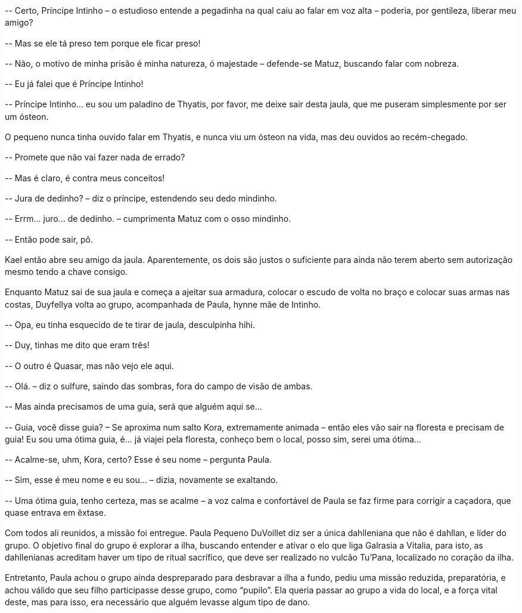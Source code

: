-- Certo, Príncipe Intinho – o estudioso entende a pegadinha na qual caiu ao falar em voz alta – poderia, por gentileza, liberar meu amigo?

-- Mas se ele tá preso tem porque ele ficar preso!

-- Não, o motivo de minha prisão é minha natureza, ó majestade – defende-se Matuz, buscando falar com nobreza.

-- Eu já falei que é Príncipe Intinho!

-- Príncipe Intinho... eu sou um paladino de Thyatis, por favor, me deixe sair desta jaula, que me puseram simplesmente por ser um ósteon.

O pequeno nunca tinha ouvido falar em Thyatis, e nunca viu um ósteon na vida, mas deu ouvidos ao recém-chegado.

-- Promete que não vai fazer nada de errado?

-- Mas é claro, é contra meus conceitos!

-- Jura de dedinho? – diz o príncipe, estendendo seu dedo mindinho.

-- Errm... juro... de dedinho. – cumprimenta Matuz com o osso mindinho.

-- Então pode sair, pô.

Kael então abre seu amigo da jaula. Aparentemente, os dois são justos o suficiente para ainda não terem aberto sem autorização mesmo tendo a chave consigo.

Enquanto Matuz sai de sua jaula e começa a ajeitar sua armadura, colocar o escudo de volta no braço e colocar suas armas nas costas, Duyfellya volta ao grupo, acompanhada de Paula, hynne mãe de Intinho.

-- Opa, eu tinha esquecido de te tirar de jaula, desculpinha hihi.

-- Duy, tinhas me dito que eram três!

-- O outro é Quasar, mas não vejo ele aqui.

-- Olá. – diz o sulfure, saindo das sombras, fora do campo de visão de ambas.

-- Mas ainda precisamos de uma guia, será que alguém aqui se...

-- Guia, você disse guia? – Se aproxima num salto Kora, extremamente animada – então eles vão sair na floresta e precisam de guia! Eu sou uma ótima guia, é... já viajei pela floresta, conheço bem o local, posso sim, serei uma ótima...

-- Acalme-se, uhm, Kora, certo? Esse é seu nome – pergunta Paula.

-- Sim, esse é meu nome e eu sou... – dizia, novamente se exaltando.

-- Uma ótima guia, tenho certeza, mas se acalme – a voz calma e confortável de Paula se faz firme para corrigir a caçadora, que quase entrava em êxtase.

Com todos ali reunidos, a missão foi entregue. Paula Pequeno DuVoillet diz ser a única dahlleniana que não é dahllan, e líder do grupo. O objetivo final do grupo é explorar a ilha, buscando entender e ativar o elo que liga Galrasia a Vitalia, para isto, as dahllenianas acreditam haver um tipo de ritual sacrífico, que deve ser realizado no vulcão Tu’Pana, localizado no coração da ilha.

Entretanto, Paula achou o grupo ainda despreparado para desbravar a ilha a fundo, pediu uma missão reduzida, preparatória, e achou válido que seu filho participasse desse grupo, como “pupilo”. Ela queria passar ao grupo a vida do local, e a força vital deste, mas para isso, era necessário que alguém levasse algum tipo de dano.
